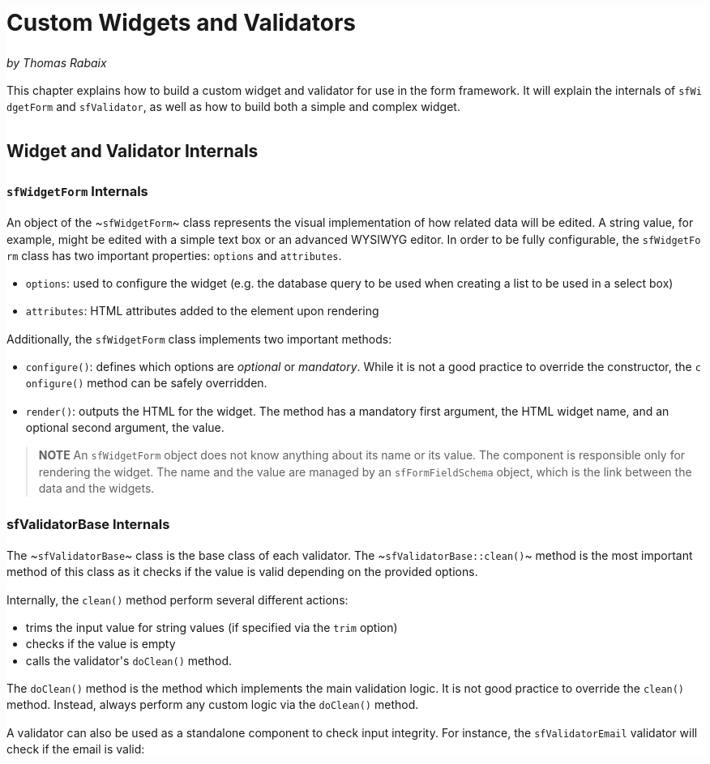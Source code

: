 Custom Widgets and Validators
=============================

*by Thomas Rabaix*

This chapter explains how to build a custom widget and validator for use
in the form framework. It will explain the internals of `sfWidgetForm` and
`sfValidator`, as well as how to build both a simple and complex widget.

Widget and Validator Internals
------------------------------

### `sfWidgetForm` Internals

An object of the ~`sfWidgetForm`~ class represents the visual implementation of how
related data will be edited. A string value, for example, might be edited
with a simple text box or an advanced WYSIWYG editor. In order to be fully configurable,
the `sfWidgetForm` class has two important properties: `options` and `attributes`.

 * `options`: used to configure the widget (e.g. the database query to be
   used when creating a list to be used in a select box)

 * `attributes`: HTML attributes added to the element upon rendering

Additionally, the `sfWidgetForm` class implements two important methods:

 * `configure()`: defines which options are *optional* or *mandatory*.
   While it is not a good practice to override the constructor, the `configure()`
   method can be safely overridden.

 * `render()`: outputs the HTML for the widget. The method has a mandatory
   first argument, the HTML widget name, and an optional second argument,
   the value.

>**NOTE**
>An `sfWidgetForm` object does not know anything about its name or its value.
>The component is responsible only for rendering the widget. The name and
>the value are managed by an `sfFormFieldSchema` object, which is the link
>between the data and the widgets.

### sfValidatorBase Internals

The ~`sfValidatorBase`~ class is the base class of each validator. The
~`sfValidatorBase::clean()`~ method is the most important method of this class
as it checks if the value is valid depending on the provided options.

Internally, the `clean()` method perform several different actions:

 * trims the input value for string values (if specified via the `trim` option)
 * checks if the value is empty
 * calls the validator's `doClean()` method.

The `doClean()` method is the method which implements the main validation
logic. It is not good practice to override the `clean()` method. Instead,
always perform any custom logic via the `doClean()` method.

A validator can also be used as a standalone component to check input integrity.
For instance, the `sfValidatorEmail` validator will check if the email is valid:

